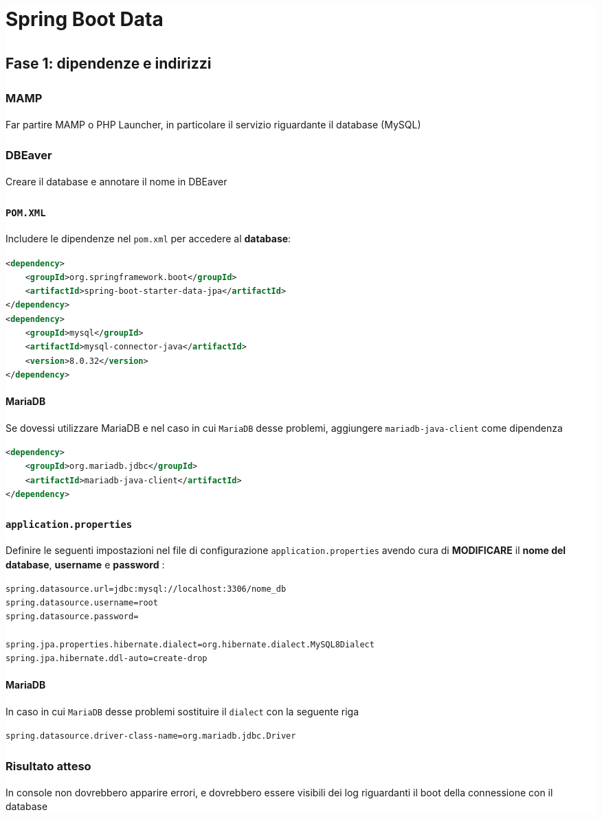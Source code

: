 # Spring Boot Data
## Fase 1: dipendenze e indirizzi
### MAMP
Far partire MAMP o PHP Launcher, in particolare il servizio riguardante il database (MySQL)

### DBEaver
Creare il database e annotare il nome in DBEaver

### `POM.XML`
Includere le dipendenze nel `pom.xml` per accedere al **database**:
```xml
<dependency>
	<groupId>org.springframework.boot</groupId>
	<artifactId>spring-boot-starter-data-jpa</artifactId>
</dependency>
<dependency>
	<groupId>mysql</groupId>
	<artifactId>mysql-connector-java</artifactId>
	<version>8.0.32</version>
</dependency>
```
#### MariaDB
Se dovessi utilizzare MariaDB e nel caso in cui `MariaDB` desse problemi, aggiungere `mariadb-java-client` come dipendenza
```xml
<dependency>
	<groupId>org.mariadb.jdbc</groupId>
	<artifactId>mariadb-java-client</artifactId>
</dependency>
```
### `application.properties`
Definire le seguenti impostazioni nel file di configurazione `application.properties` avendo cura di **MODIFICARE** il **nome del database**, **username** e **password** :
```properties
spring.datasource.url=jdbc:mysql://localhost:3306/nome_db
spring.datasource.username=root
spring.datasource.password=

spring.jpa.properties.hibernate.dialect=org.hibernate.dialect.MySQL8Dialect
spring.jpa.hibernate.ddl-auto=create-drop
```

#### MariaDB
In caso in cui `MariaDB` desse problemi sostituire il `dialect` con la seguente riga
```properties
spring.datasource.driver-class-name=org.mariadb.jdbc.Driver
```
### Risultato atteso
In console non dovrebbero apparire errori, e dovrebbero essere visibili dei log riguardanti il boot della connessione con il database